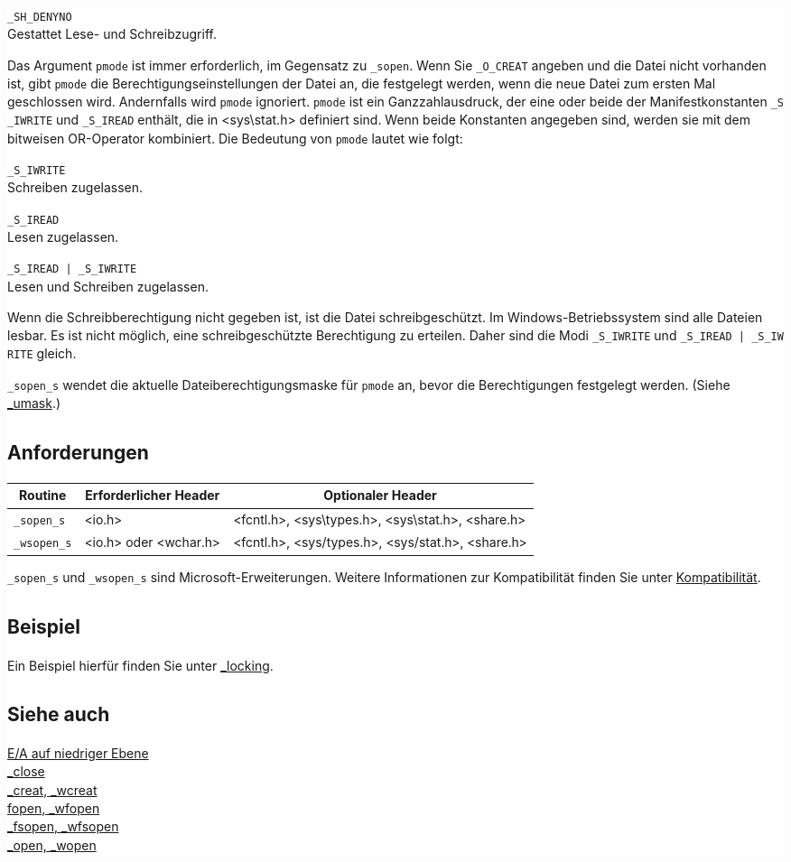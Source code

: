  `_SH_DENYNO`  
 Gestattet Lese\- und Schreibzugriff.  
  
 Das Argument `pmode` ist immer erforderlich, im Gegensatz zu `_sopen`.  Wenn Sie `_O_CREAT` angeben und die Datei nicht vorhanden ist, gibt `pmode` die Berechtigungseinstellungen der Datei an, die festgelegt werden, wenn die neue Datei zum ersten Mal geschlossen wird.  Andernfalls wird `pmode` ignoriert.  `pmode` ist ein Ganzzahlausdruck, der eine oder beide der Manifestkonstanten `_S_IWRITE` und `_S_IREAD` enthält, die in \<sys\\stat.h\> definiert sind.  Wenn beide Konstanten angegeben sind, werden sie mit dem bitweisen OR\-Operator kombiniert.  Die Bedeutung von `pmode` lautet wie folgt:  
  
 `_S_IWRITE`  
 Schreiben zugelassen.  
  
 `_S_IREAD`  
 Lesen zugelassen.  
  
 `_S_IREAD | _S_IWRITE`  
 Lesen und Schreiben zugelassen.  
  
 Wenn die Schreibberechtigung nicht gegeben ist, ist die Datei schreibgeschützt.  Im Windows\-Betriebssystem sind alle Dateien lesbar. Es ist nicht möglich, eine schreibgeschützte Berechtigung zu erteilen.  Daher sind die Modi `_S_IWRITE` und `_S_IREAD | _S_IWRITE` gleich.  
  
 `_sopen_s` wendet die aktuelle Dateiberechtigungsmaske für `pmode` an, bevor die Berechtigungen festgelegt werden.  \(Siehe [\_umask](../../c-runtime-library/reference/umask.md).\)  
  
## Anforderungen  
  
|Routine|Erforderlicher Header|Optionaler Header|  
|-------------|---------------------------|-----------------------|  
|`_sopen_s`|\<io.h\>|\<fcntl.h\>, \<sys\\types.h\>, \<sys\\stat.h\>, \<share.h\>|  
|`_wsopen_s`|\<io.h\> oder \<wchar.h\>|\<fcntl.h\>, \<sys\/types.h\>, \<sys\/stat.h\>, \<share.h\>|  
  
 `_sopen_s` und `_wsopen_s` sind Microsoft\-Erweiterungen.  Weitere Informationen zur Kompatibilität finden Sie unter [Kompatibilität](../../c-runtime-library/compatibility.md).  
  
## Beispiel  
 Ein Beispiel hierfür finden Sie unter [\_locking](../../c-runtime-library/reference/locking.md).  
  
## Siehe auch  
 [E\/A auf niedriger Ebene](../../c-runtime-library/low-level-i-o.md)   
 [\_close](../../c-runtime-library/reference/close.md)   
 [\_creat, \_wcreat](../../c-runtime-library/reference/creat-wcreat.md)   
 [fopen, \_wfopen](../../c-runtime-library/reference/fopen-wfopen.md)   
 [\_fsopen, \_wfsopen](../../c-runtime-library/reference/fsopen-wfsopen.md)   
 [\_open, \_wopen](../../c-runtime-library/reference/open-wopen.md)